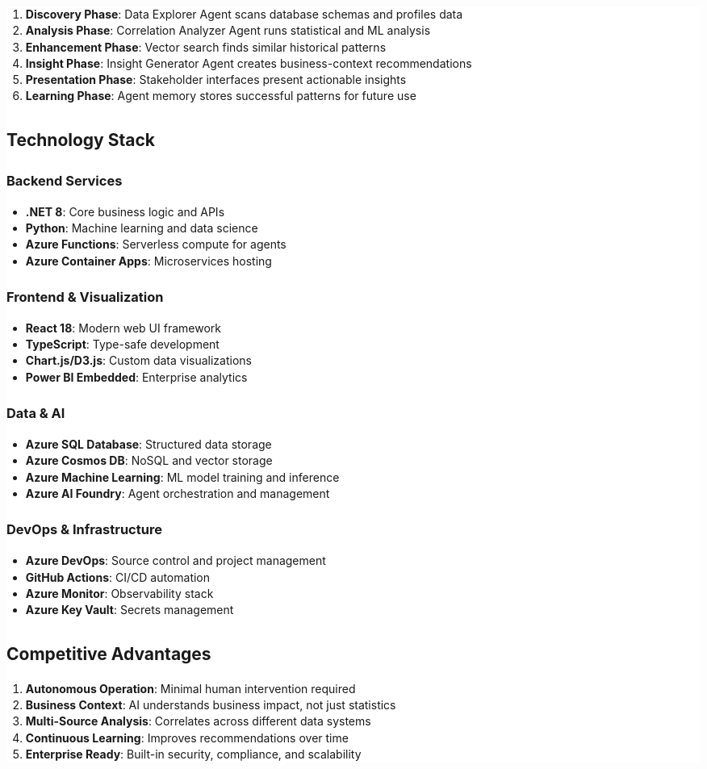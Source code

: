 1. **Discovery Phase**: Data Explorer Agent scans database schemas and profiles data
2. **Analysis Phase**: Correlation Analyzer Agent runs statistical and ML analysis
3. **Enhancement Phase**: Vector search finds similar historical patterns
4. **Insight Phase**: Insight Generator Agent creates business-context recommendations
5. **Presentation Phase**: Stakeholder interfaces present actionable insights
6. **Learning Phase**: Agent memory stores successful patterns for future use

## Technology Stack

### Backend Services
- **.NET 8**: Core business logic and APIs
- **Python**: Machine learning and data science
- **Azure Functions**: Serverless compute for agents
- **Azure Container Apps**: Microservices hosting

### Frontend & Visualization
- **React 18**: Modern web UI framework
- **TypeScript**: Type-safe development
- **Chart.js/D3.js**: Custom data visualizations
- **Power BI Embedded**: Enterprise analytics

### Data & AI
- **Azure SQL Database**: Structured data storage
- **Azure Cosmos DB**: NoSQL and vector storage
- **Azure Machine Learning**: ML model training and inference
- **Azure AI Foundry**: Agent orchestration and management

### DevOps & Infrastructure
- **Azure DevOps**: Source control and project management
- **GitHub Actions**: CI/CD automation
- **Azure Monitor**: Observability stack
- **Azure Key Vault**: Secrets management

## Competitive Advantages

1. **Autonomous Operation**: Minimal human intervention required
2. **Business Context**: AI understands business impact, not just statistics
3. **Multi-Source Analysis**: Correlates across different data systems
4. **Continuous Learning**: Improves recommendations over time
5. **Enterprise Ready**: Built-in security, compliance, and scalability